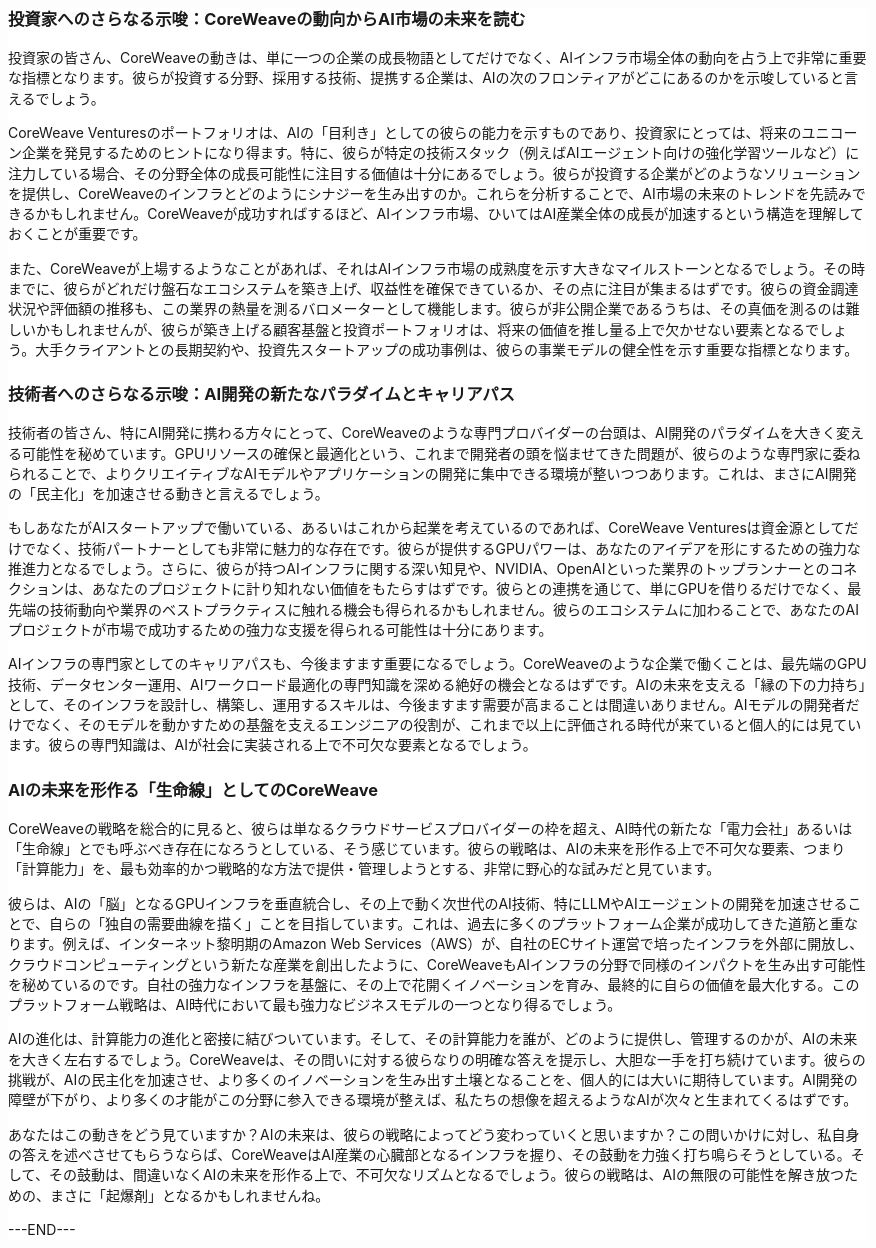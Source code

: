 ### 投資家へのさらなる示唆：CoreWeaveの動向からAI市場の未来を読む
投資家の皆さん、CoreWeaveの動きは、単に一つの企業の成長物語としてだけでなく、AIインフラ市場全体の動向を占う上で非常に重要な指標となります。彼らが投資する分野、採用する技術、提携する企業は、AIの次のフロンティアがどこにあるのかを示唆していると言えるでしょう。

CoreWeave Venturesのポートフォリオは、AIの「目利き」としての彼らの能力を示すものであり、投資家にとっては、将来のユニコーン企業を発見するためのヒントになり得ます。特に、彼らが特定の技術スタック（例えばAIエージェント向けの強化学習ツールなど）に注力している場合、その分野全体の成長可能性に注目する価値は十分にあるでしょう。彼らが投資する企業がどのようなソリューションを提供し、CoreWeaveのインフラとどのようにシナジーを生み出すのか。これらを分析することで、AI市場の未来のトレンドを先読みできるかもしれません。CoreWeaveが成功すればするほど、AIインフラ市場、ひいてはAI産業全体の成長が加速するという構造を理解しておくことが重要です。

また、CoreWeaveが上場するようなことがあれば、それはAIインフラ市場の成熟度を示す大きなマイルストーンとなるでしょう。その時までに、彼らがどれだけ盤石なエコシステムを築き上げ、収益性を確保できているか、その点に注目が集まるはずです。彼らの資金調達状況や評価額の推移も、この業界の熱量を測るバロメーターとして機能します。彼らが非公開企業であるうちは、その真価を測るのは難しいかもしれませんが、彼らが築き上げる顧客基盤と投資ポートフォリオは、将来の価値を推し量る上で欠かせない要素となるでしょう。大手クライアントとの長期契約や、投資先スタートアップの成功事例は、彼らの事業モデルの健全性を示す重要な指標となります。

### 技術者へのさらなる示唆：AI開発の新たなパラダイムとキャリアパス
技術者の皆さん、特にAI開発に携わる方々にとって、CoreWeaveのような専門プロバイダーの台頭は、AI開発のパラダイムを大きく変える可能性を秘めています。GPUリソースの確保と最適化という、これまで開発者の頭を悩ませてきた問題が、彼らのような専門家に委ねられることで、よりクリエイティブなAIモデルやアプリケーションの開発に集中できる環境が整いつつあります。これは、まさにAI開発の「民主化」を加速させる動きと言えるでしょう。

もしあなたがAIスタートアップで働いている、あるいはこれから起業を考えているのであれば、CoreWeave Venturesは資金源としてだけでなく、技術パートナーとしても非常に魅力的な存在です。彼らが提供するGPUパワーは、あなたのアイデアを形にするための強力な推進力となるでしょう。さらに、彼らが持つAIインフラに関する深い知見や、NVIDIA、OpenAIといった業界のトップランナーとのコネクションは、あなたのプロジェクトに計り知れない価値をもたらすはずです。彼らとの連携を通じて、単にGPUを借りるだけでなく、最先端の技術動向や業界のベストプラクティスに触れる機会も得られるかもしれません。彼らのエコシステムに加わることで、あなたのAIプロジェクトが市場で成功するための強力な支援を得られる可能性は十分にあります。

AIインフラの専門家としてのキャリアパスも、今後ますます重要になるでしょう。CoreWeaveのような企業で働くことは、最先端のGPU技術、データセンター運用、AIワークロード最適化の専門知識を深める絶好の機会となるはずです。AIの未来を支える「縁の下の力持ち」として、そのインフラを設計し、構築し、運用するスキルは、今後ますます需要が高まることは間違いありません。AIモデルの開発者だけでなく、そのモデルを動かすための基盤を支えるエンジニアの役割が、これまで以上に評価される時代が来ていると個人的には見ています。彼らの専門知識は、AIが社会に実装される上で不可欠な要素となるでしょう。

### AIの未来を形作る「生命線」としてのCoreWeave
CoreWeaveの戦略を総合的に見ると、彼らは単なるクラウドサービスプロバイダーの枠を超え、AI時代の新たな「電力会社」あるいは「生命線」とでも呼ぶべき存在になろうとしている、そう感じています。彼らの戦略は、AIの未来を形作る上で不可欠な要素、つまり「計算能力」を、最も効率的かつ戦略的な方法で提供・管理しようとする、非常に野心的な試みだと見ています。

彼らは、AIの「脳」となるGPUインフラを垂直統合し、その上で動く次世代のAI技術、特にLLMやAIエージェントの開発を加速させることで、自らの「独自の需要曲線を描く」ことを目指しています。これは、過去に多くのプラットフォーム企業が成功してきた道筋と重なります。例えば、インターネット黎明期のAmazon Web Services（AWS）が、自社のECサイト運営で培ったインフラを外部に開放し、クラウドコンピューティングという新たな産業を創出したように、CoreWeaveもAIインフラの分野で同様のインパクトを生み出す可能性を秘めているのです。自社の強力なインフラを基盤に、その上で花開くイノベーションを育み、最終的に自らの価値を最大化する。このプラットフォーム戦略は、AI時代において最も強力なビジネスモデルの一つとなり得るでしょう。

AIの進化は、計算能力の進化と密接に結びついています。そして、その計算能力を誰が、どのように提供し、管理するのかが、AIの未来を大きく左右するでしょう。CoreWeaveは、その問いに対する彼らなりの明確な答えを提示し、大胆な一手を打ち続けています。彼らの挑戦が、AIの民主化を加速させ、より多くのイノベーションを生み出す土壌となることを、個人的には大いに期待しています。AI開発の障壁が下がり、より多くの才能がこの分野に参入できる環境が整えば、私たちの想像を超えるようなAIが次々と生まれてくるはずです。

あなたはこの動きをどう見ていますか？AIの未来は、彼らの戦略によってどう変わっていくと思いますか？この問いかけに対し、私自身の答えを述べさせてもらうならば、CoreWeaveはAI産業の心臓部となるインフラを握り、その鼓動を力強く打ち鳴らそうとしている。そして、その鼓動は、間違いなくAIの未来を形作る上で、不可欠なリズムとなるでしょう。彼らの戦略は、AIの無限の可能性を解き放つための、まさに「起爆剤」となるかもしれませんね。

---END---